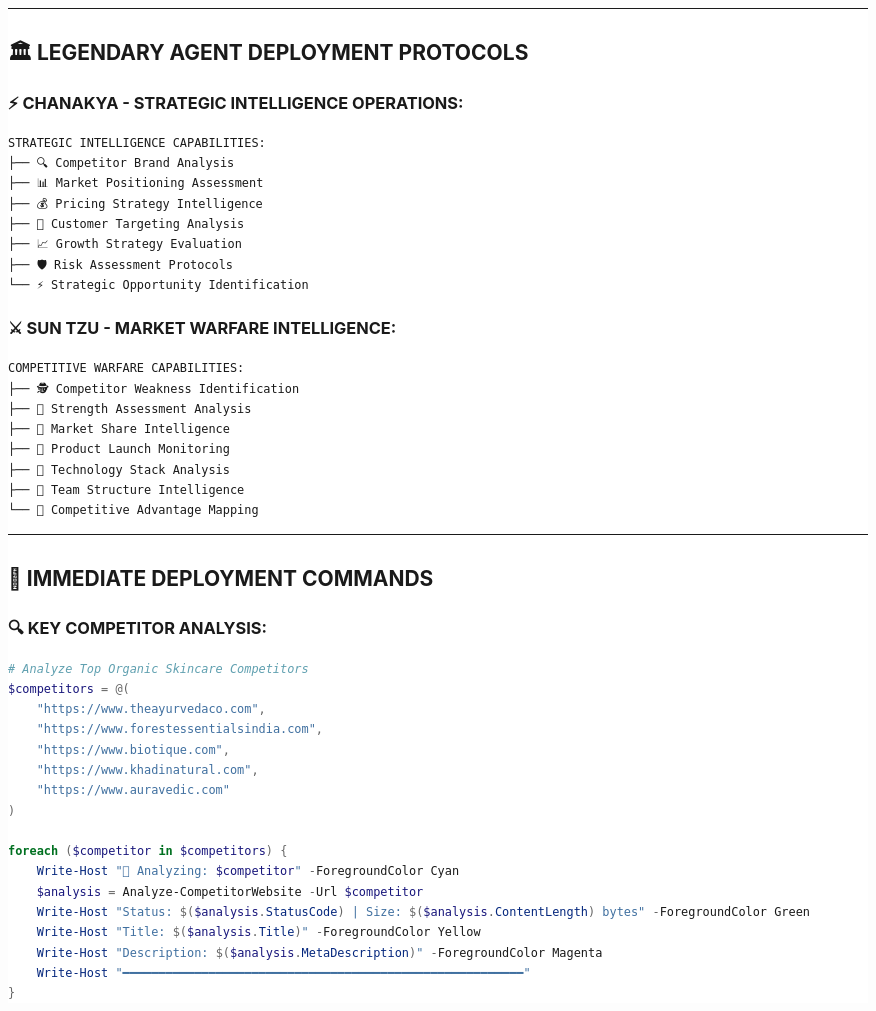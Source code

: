 ```powershell
```

---

## 🏛️ **LEGENDARY AGENT DEPLOYMENT PROTOCOLS**

### **⚡ CHANAKYA - STRATEGIC INTELLIGENCE OPERATIONS:**
```
STRATEGIC INTELLIGENCE CAPABILITIES:
├── 🔍 Competitor Brand Analysis
├── 📊 Market Positioning Assessment  
├── 💰 Pricing Strategy Intelligence
├── 🎯 Customer Targeting Analysis
├── 📈 Growth Strategy Evaluation
├── 🛡️ Risk Assessment Protocols
└── ⚡ Strategic Opportunity Identification
```

### **⚔️ SUN TZU - MARKET WARFARE INTELLIGENCE:**
```
COMPETITIVE WARFARE CAPABILITIES:
├── 🕵️ Competitor Weakness Identification
├── 💪 Strength Assessment Analysis
├── 🎪 Market Share Intelligence
├── 🚀 Product Launch Monitoring
├── 📱 Technology Stack Analysis
├── 👥 Team Structure Intelligence
└── 💎 Competitive Advantage Mapping
```

---

## 🎯 **IMMEDIATE DEPLOYMENT COMMANDS**

### **🔍 KEY COMPETITOR ANALYSIS:**
```powershell
# Analyze Top Organic Skincare Competitors
$competitors = @(
    "https://www.theayurvedaco.com",
    "https://www.forestessentialsindia.com", 
    "https://www.biotique.com",
    "https://www.khadinatural.com",
    "https://www.auravedic.com"
)

foreach ($competitor in $competitors) {
    Write-Host "🎯 Analyzing: $competitor" -ForegroundColor Cyan
    $analysis = Analyze-CompetitorWebsite -Url $competitor
    Write-Host "Status: $($analysis.StatusCode) | Size: $($analysis.ContentLength) bytes" -ForegroundColor Green
    Write-Host "Title: $($analysis.Title)" -ForegroundColor Yellow
    Write-Host "Description: $($analysis.MetaDescription)" -ForegroundColor Magenta
    Write-Host "━━━━━━━━━━━━━━━━━━━━━━━━━━━━━━━━━━━━━━━━━━━━━━━━━━━━━━━━"
}
```
